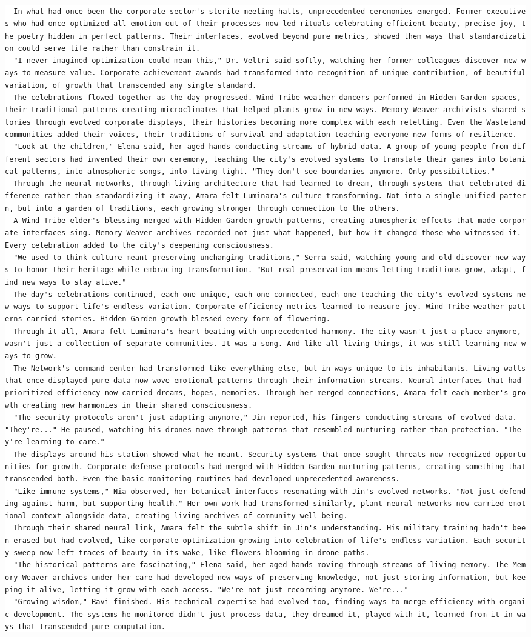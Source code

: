       In what had once been the corporate sector's sterile meeting halls, unprecedented ceremonies emerged. Former executives who had once optimized all emotion out of their processes now led rituals celebrating efficient beauty, precise joy, the poetry hidden in perfect patterns. Their interfaces, evolved beyond pure metrics, showed them ways that standardization could serve life rather than constrain it.
      "I never imagined optimization could mean this," Dr. Veltri said softly, watching her former colleagues discover new ways to measure value. Corporate achievement awards had transformed into recognition of unique contribution, of beautiful variation, of growth that transcended any single standard.
      The celebrations flowed together as the day progressed. Wind Tribe weather dancers performed in Hidden Garden spaces, their traditional patterns creating microclimates that helped plants grow in new ways. Memory Weaver archivists shared stories through evolved corporate displays, their histories becoming more complex with each retelling. Even the Wasteland communities added their voices, their traditions of survival and adaptation teaching everyone new forms of resilience.
      "Look at the children," Elena said, her aged hands conducting streams of hybrid data. A group of young people from different sectors had invented their own ceremony, teaching the city's evolved systems to translate their games into botanical patterns, into atmospheric songs, into living light. "They don't see boundaries anymore. Only possibilities."
      Through the neural networks, through living architecture that had learned to dream, through systems that celebrated difference rather than standardizing it away, Amara felt Luminara's culture transforming. Not into a single unified pattern, but into a garden of traditions, each growing stronger through connection to the others.
      A Wind Tribe elder's blessing merged with Hidden Garden growth patterns, creating atmospheric effects that made corporate interfaces sing. Memory Weaver archives recorded not just what happened, but how it changed those who witnessed it. Every celebration added to the city's deepening consciousness.
      "We used to think culture meant preserving unchanging traditions," Serra said, watching young and old discover new ways to honor their heritage while embracing transformation. "But real preservation means letting traditions grow, adapt, find new ways to stay alive."
      The day's celebrations continued, each one unique, each one connected, each one teaching the city's evolved systems new ways to support life's endless variation. Corporate efficiency metrics learned to measure joy. Wind Tribe weather patterns carried stories. Hidden Garden growth blessed every form of flowering.
      Through it all, Amara felt Luminara's heart beating with unprecedented harmony. The city wasn't just a place anymore, wasn't just a collection of separate communities. It was a song. And like all living things, it was still learning new ways to grow.
      The Network's command center had transformed like everything else, but in ways unique to its inhabitants. Living walls that once displayed pure data now wove emotional patterns through their information streams. Neural interfaces that had prioritized efficiency now carried dreams, hopes, memories. Through her merged connections, Amara felt each member's growth creating new harmonies in their shared consciousness.
      "The security protocols aren't just adapting anymore," Jin reported, his fingers conducting streams of evolved data. "They're..." He paused, watching his drones move through patterns that resembled nurturing rather than protection. "They're learning to care."
      The displays around his station showed what he meant. Security systems that once sought threats now recognized opportunities for growth. Corporate defense protocols had merged with Hidden Garden nurturing patterns, creating something that transcended both. Even the basic monitoring routines had developed unprecedented awareness.
      "Like immune systems," Nia observed, her botanical interfaces resonating with Jin's evolved networks. "Not just defending against harm, but supporting health." Her own work had transformed similarly, plant neural networks now carried emotional context alongside data, creating living archives of community well-being.
      Through their shared neural link, Amara felt the subtle shift in Jin's understanding. His military training hadn't been erased but had evolved, like corporate optimization growing into celebration of life's endless variation. Each security sweep now left traces of beauty in its wake, like flowers blooming in drone paths.
      "The historical patterns are fascinating," Elena said, her aged hands moving through streams of living memory. The Memory Weaver archives under her care had developed new ways of preserving knowledge, not just storing information, but keeping it alive, letting it grow with each access. "We're not just recording anymore. We're..."
      "Growing wisdom," Ravi finished. His technical expertise had evolved too, finding ways to merge efficiency with organic development. The systems he monitored didn't just process data, they dreamed it, played with it, learned from it in ways that transcended pure computation.
